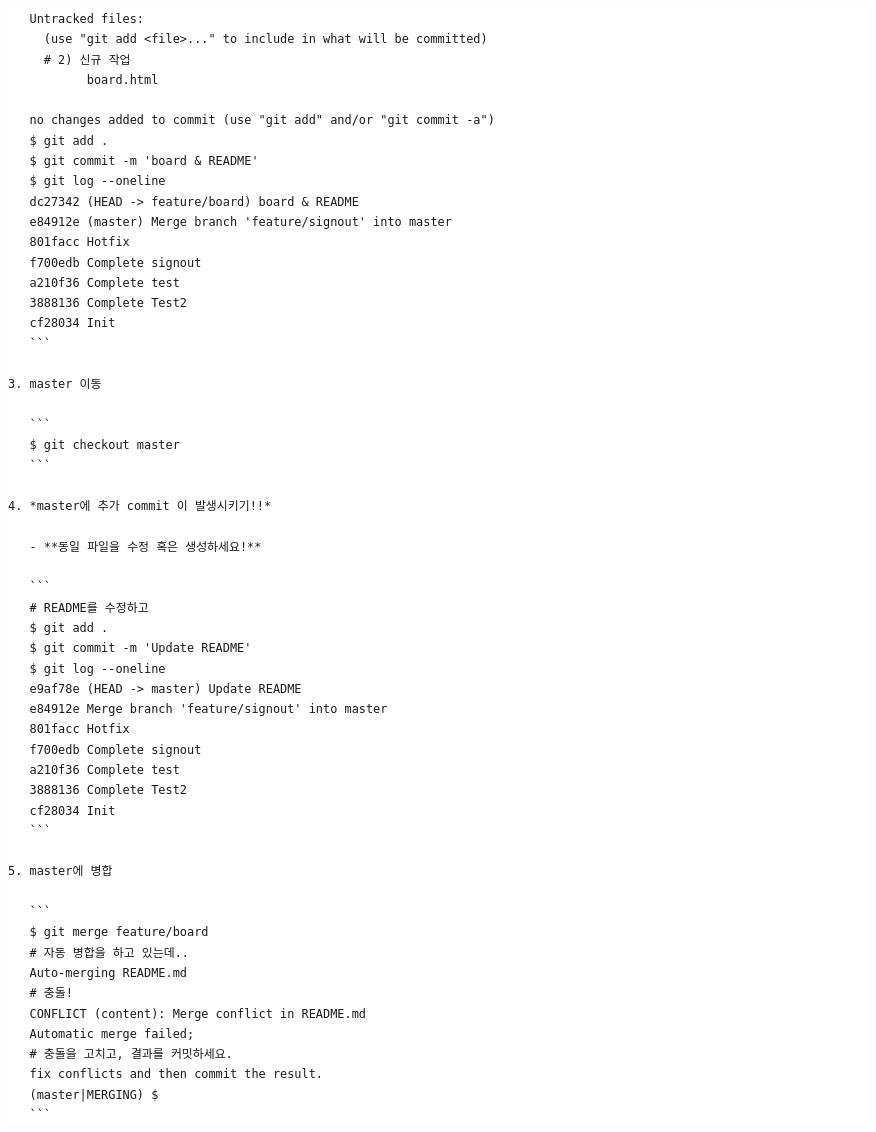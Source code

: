        Untracked files:
         (use "git add <file>..." to include in what will be committed)
         # 2) 신규 작업
               board.html
       
       no changes added to commit (use "git add" and/or "git commit -a")
       $ git add .
       $ git commit -m 'board & README'
       $ git log --oneline
       dc27342 (HEAD -> feature/board) board & README
       e84912e (master) Merge branch 'feature/signout' into master
       801facc Hotfix
       f700edb Complete signout
       a210f36 Complete test
       3888136 Complete Test2
       cf28034 Init
       ```
    
    3. master 이동
    
       ```
       $ git checkout master
       ```
    
    4. *master에 추가 commit 이 발생시키기!!*
    
       - **동일 파일을 수정 혹은 생성하세요!**
    
       ```
       # README를 수정하고
       $ git add .
       $ git commit -m 'Update README'
       $ git log --oneline
       e9af78e (HEAD -> master) Update README
       e84912e Merge branch 'feature/signout' into master
       801facc Hotfix
       f700edb Complete signout
       a210f36 Complete test
       3888136 Complete Test2
       cf28034 Init
       ```
    
    5. master에 병합
    
       ```
       $ git merge feature/board
       # 자동 병합을 하고 있는데..
       Auto-merging README.md
       # 충돌!
       CONFLICT (content): Merge conflict in README.md
       Automatic merge failed; 
       # 충돌을 고치고, 결과를 커밋하세요.
       fix conflicts and then commit the result.
       (master|MERGING) $
       ```
    